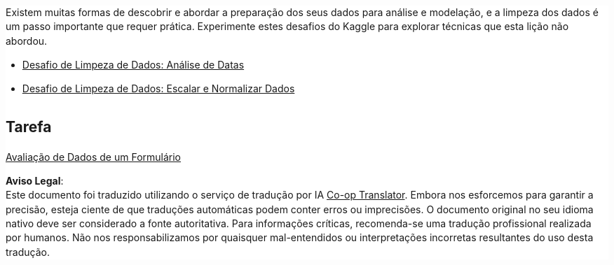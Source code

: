 Existem muitas formas de descobrir e abordar a preparação dos seus dados para análise e modelação, e a limpeza dos dados é um passo importante que requer prática. Experimente estes desafios do Kaggle para explorar técnicas que esta lição não abordou.

- [Desafio de Limpeza de Dados: Análise de Datas](https://www.kaggle.com/rtatman/data-cleaning-challenge-parsing-dates/)

- [Desafio de Limpeza de Dados: Escalar e Normalizar Dados](https://www.kaggle.com/rtatman/data-cleaning-challenge-scale-and-normalize-data)


## Tarefa

[Avaliação de Dados de um Formulário](assignment.md)

**Aviso Legal**:  
Este documento foi traduzido utilizando o serviço de tradução por IA [Co-op Translator](https://github.com/Azure/co-op-translator). Embora nos esforcemos para garantir a precisão, esteja ciente de que traduções automáticas podem conter erros ou imprecisões. O documento original no seu idioma nativo deve ser considerado a fonte autoritativa. Para informações críticas, recomenda-se uma tradução profissional realizada por humanos. Não nos responsabilizamos por quaisquer mal-entendidos ou interpretações incorretas resultantes do uso desta tradução.